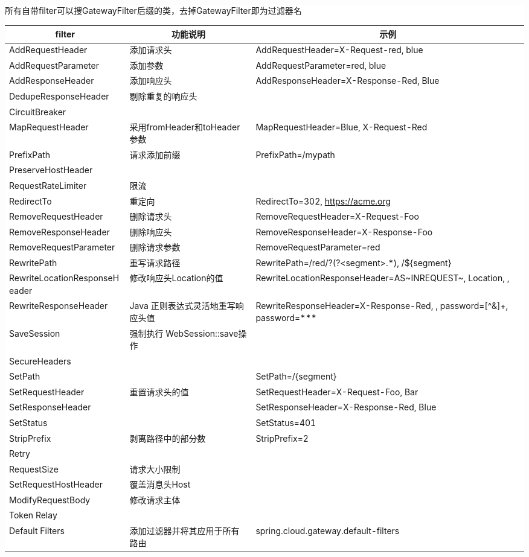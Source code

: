 所有自带filter可以搜GatewayFilter后缀的类，去掉GatewayFilter即为过滤器名

| filter                        | 功能说明                          | 示例                                                                       |
|-------------------------------|-----------------------------------|----------------------------------------------------------------------------|
| AddRequestHeader              | 添加请求头                        | AddRequestHeader=X-Request-red, blue                                       |
| AddRequestParameter           | 添加参数                          | AddRequestParameter=red, blue                                              |
| AddResponseHeader             | 添加响应头                        | AddResponseHeader=X-Response-Red, Blue                                     |
| DedupeResponseHeader          | 剔除重复的响应头                  |                                                                            |
| CircuitBreaker                |                                   |                                                                            |
| MapRequestHeader              | 采用fromHeader和toHeader参数      | MapRequestHeader=Blue, X-Request-Red                                       |
| PrefixPath                    | 请求添加前缀                      | PrefixPath=/mypath                                                         |
| PreserveHostHeader            |                                   |                                                                            |
| RequestRateLimiter            | 限流                              |                                                                            |
| RedirectTo                    | 重定向                            | RedirectTo=302, <https://acme.org>                                         |
| RemoveRequestHeader           | 删除请求头                        | RemoveRequestHeader=X-Request-Foo                                          |
| RemoveResponseHeader          | 删除响应头                        | RemoveResponseHeader=X-Response-Foo                                        |
| RemoveRequestParameter        | 删除请求参数                      | RemoveRequestParameter=red                                                 |
| RewritePath                   | 重写请求路径                      | RewritePath=/red/?(?\<segment\>.\*), /\${segment}                          |
| RewriteLocationResponseHeader | 修改响应头Location的值            | RewriteLocationResponseHeader=AS~INREQUEST~, Location, ,                   |
| RewriteResponseHeader         | Java 正则表达式灵活地重写响应头值 | RewriteResponseHeader=X-Response-Red, , password=\[\^&\]+, password=\*\*\* |
| SaveSession                   | 强制执行 WebSession::save操作     |                                                                            |
| SecureHeaders                 |                                   |                                                                            |
| SetPath                       |                                   | SetPath=/{segment}                                                         |
| SetRequestHeader              | 重置请求头的值                    | SetRequestHeader=X-Request-Foo, Bar                                        |
| SetResponseHeader             |                                   | SetResponseHeader=X-Response-Red, Blue                                     |
| SetStatus                     |                                   | SetStatus=401                                                              |
| StripPrefix                   | 剥离路径中的部分数                | StripPrefix=2                                                              |
| Retry                         |                                   |                                                                            |
| RequestSize                   | 请求大小限制                      |                                                                            |
| SetRequestHostHeader          | 覆盖消息头Host                    |                                                                            |
| ModifyRequestBody             | 修改请求主体                      |                                                                            |
| Token Relay                   |                                   |                                                                            |
| Default Filters               | 添加过滤器并将其应用于所有路由    | spring.cloud.gateway.default-filters                                       |
